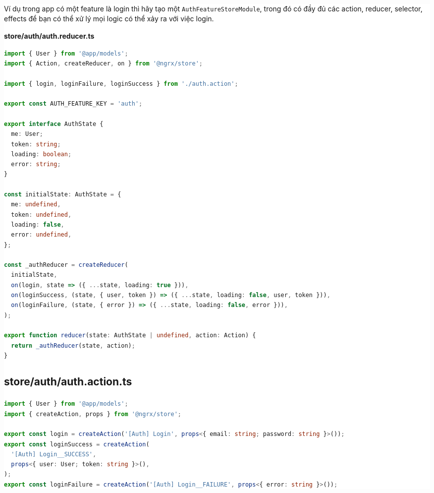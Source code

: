 Ví dụ trong app có một feature là login thì hãy tạo một `AuthFeatureStoreModule`, trong đó có đầy đủ các action, reducer, selector, effects để bạn có thể xử lý mọi logic có thể xảy ra với việc login.

**store/auth/auth.reducer.ts**
```typescript
import { User } from '@app/models';
import { Action, createReducer, on } from '@ngrx/store';

import { login, loginFailure, loginSuccess } from './auth.action';

export const AUTH_FEATURE_KEY = 'auth';

export interface AuthState {
  me: User;
  token: string;
  loading: boolean;
  error: string;
}

const initialState: AuthState = {
  me: undefined,
  token: undefined,
  loading: false,
  error: undefined,
};

const _authReducer = createReducer(
  initialState,
  on(login, state => ({ ...state, loading: true })),
  on(loginSuccess, (state, { user, token }) => ({ ...state, loading: false, user, token })),
  on(loginFailure, (state, { error }) => ({ ...state, loading: false, error })),
);

export function reducer(state: AuthState | undefined, action: Action) {
  return _authReducer(state, action);
}
```


## store/auth/auth.action.ts
```typescript
import { User } from '@app/models';
import { createAction, props } from '@ngrx/store';

export const login = createAction('[Auth] Login', props<{ email: string; password: string }>());
export const loginSuccess = createAction(
  '[Auth] Login__SUCCESS',
  props<{ user: User; token: string }>(),
);
export const loginFailure = createAction('[Auth] Login__FAILURE', props<{ error: string }>());
```



  [fromAuth.AUTH_FEATURE_KEY]: fromAuth.AuthState;
  [fromPost.POST_FEATURE_KEY]: fromPost.PostEntityState;
  [fromAuth.AUTH_FEATURE_KEY]: fromAuth.AuthState;